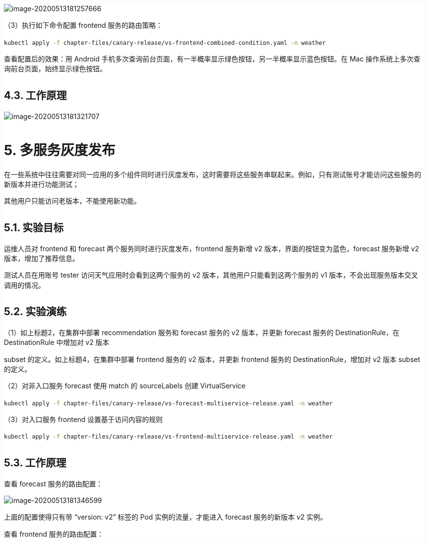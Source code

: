 ![image-20200513181257666](https://cdn.jsdelivr.net/gh/garroshh/figurebed/img/image-20200513181257666.png)

（3）执行如下命令配置 frontend 服务的路由策略：

```bash
kubectl apply -f chapter-files/canary-release/vs-frontend-combined-condition.yaml -n weather
```

查看配置后的效果：用 Android 手机多次查询前台页面，有一半概率显示绿色按钮，另一半概率显示蓝色按钮。在 Mac 操作系统上多次查询前台页面，始终显示绿色按钮。

## 4.3. 工作原理

![image-20200513181321707](https://cdn.jsdelivr.net/gh/garroshh/figurebed/img/image-20200513181321707.png)

# 5. 多服务灰度发布

在一些系统中往往需要对同一应用的多个组件同时进行灰度发布，这时需要将这些服务串联起来。例如，只有测试账号才能访问这些服务的新版本并进行功能测试；

其他用户只能访问老版本，不能使用新功能。

## 5.1. 实验目标

运维人员对 frontend 和 forecast 两个服务同时进行灰度发布，frontend 服务新增 v2 版本，界面的按钮变为蓝色，forecast 服务新增 v2 版本，增加了推荐信息。

测试人员在用账号 tester 访问天气应用时会看到这两个服务的 v2 版本，其他用户只能看到这两个服务的 v1 版本，不会出现服务版本交叉调用的情况。

## 5.2. 实验演练

（1）如上标题2，在集群中部署 recommendation 服务和 forecast 服务的 v2 版本，并更新 forecast 服务的 DestinationRule，在 DestinationRule 中增加对 v2 版本

subset 的定义。如上标题4，在集群中部署 frontend 服务的 v2 版本，并更新 frontend 服务的 DestinationRule，增加对 v2 版本 subset 的定义。

（2）对非入口服务 forecast 使用 match 的 sourceLabels 创建 VirtualService

```bash
kubectl apply -f chapter-files/canary-release/vs-forecast-multiservice-release.yaml -n weather
```

（3）对入口服务 frontend 设置基于访问内容的规则

```bash
kubectl apply -f chapter-files/canary-release/vs-frontend-multiservice-release.yaml -n weather
```

## 5.3. 工作原理

查看 forecast 服务的路由配置：

![image-20200513181346599](https://cdn.jsdelivr.net/gh/garroshh/figurebed/img/image-20200513181346599.png)

上面的配置使得只有带 “version: v2” 标签的 Pod 实例的流量，才能进入 forecast 服务的新版本 v2 实例。

查看 frontend 服务的路由配置：
